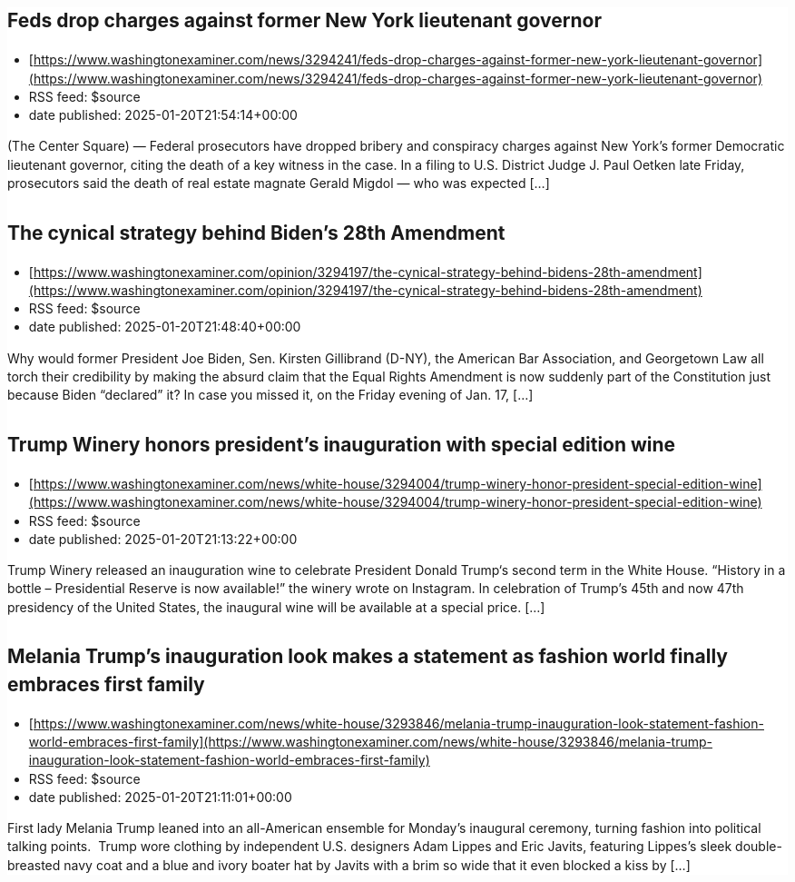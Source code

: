 ## Feds drop charges against former New York lieutenant governor
 - [https://www.washingtonexaminer.com/news/3294241/feds-drop-charges-against-former-new-york-lieutenant-governor](https://www.washingtonexaminer.com/news/3294241/feds-drop-charges-against-former-new-york-lieutenant-governor)
 - RSS feed: $source
 - date published: 2025-01-20T21:54:14+00:00

(The Center Square) — Federal prosecutors have dropped bribery and conspiracy charges against New York&#8217;s former Democratic lieutenant governor, citing the death of a key witness in the case. In a filing to U.S. District Judge J. Paul Oetken late Friday, prosecutors said the death of real estate magnate Gerald Migdol — who was expected [&#8230;]

## The cynical strategy behind Biden’s 28th Amendment
 - [https://www.washingtonexaminer.com/opinion/3294197/the-cynical-strategy-behind-bidens-28th-amendment](https://www.washingtonexaminer.com/opinion/3294197/the-cynical-strategy-behind-bidens-28th-amendment)
 - RSS feed: $source
 - date published: 2025-01-20T21:48:40+00:00

Why would former President Joe Biden, Sen. Kirsten Gillibrand (D-NY), the American Bar Association, and Georgetown Law all torch their credibility by making the absurd claim that the Equal Rights Amendment is now suddenly part of the Constitution just because Biden “declared” it? In case you missed it, on the Friday evening of Jan. 17, [&#8230;]

## Trump Winery honors president’s inauguration with special edition wine
 - [https://www.washingtonexaminer.com/news/white-house/3294004/trump-winery-honor-president-special-edition-wine](https://www.washingtonexaminer.com/news/white-house/3294004/trump-winery-honor-president-special-edition-wine)
 - RSS feed: $source
 - date published: 2025-01-20T21:13:22+00:00

Trump Winery released an inauguration wine to celebrate President Donald Trump&#8216;s second term in the White House. &#8220;History in a bottle &#8211; Presidential Reserve is now available!&#8221; the winery wrote on Instagram. In celebration of Trump&#8217;s 45th and now 47th presidency of the United States, the inaugural wine will be available at a special price. [&#8230;]

## Melania Trump’s inauguration look makes a statement as fashion world finally embraces first family
 - [https://www.washingtonexaminer.com/news/white-house/3293846/melania-trump-inauguration-look-statement-fashion-world-embraces-first-family](https://www.washingtonexaminer.com/news/white-house/3293846/melania-trump-inauguration-look-statement-fashion-world-embraces-first-family)
 - RSS feed: $source
 - date published: 2025-01-20T21:11:01+00:00

First lady Melania Trump leaned into an all-American ensemble for Monday&#8217;s inaugural ceremony, turning fashion into political talking points.  Trump wore clothing by independent U.S. designers Adam Lippes and Eric Javits, featuring Lippes&#8217;s sleek double-breasted navy coat and a blue and ivory boater hat by Javits with a brim so wide that it even blocked a kiss by [&#8230;]

